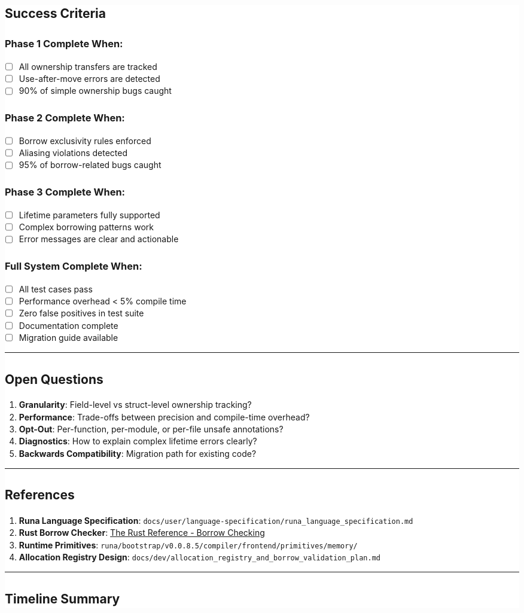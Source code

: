 
## Success Criteria

### Phase 1 Complete When:
- [ ] All ownership transfers are tracked
- [ ] Use-after-move errors are detected
- [ ] 90% of simple ownership bugs caught

### Phase 2 Complete When:
- [ ] Borrow exclusivity rules enforced
- [ ] Aliasing violations detected
- [ ] 95% of borrow-related bugs caught

### Phase 3 Complete When:
- [ ] Lifetime parameters fully supported
- [ ] Complex borrowing patterns work
- [ ] Error messages are clear and actionable

### Full System Complete When:
- [ ] All test cases pass
- [ ] Performance overhead < 5% compile time
- [ ] Zero false positives in test suite
- [ ] Documentation complete
- [ ] Migration guide available

---

## Open Questions

1. **Granularity**: Field-level vs struct-level ownership tracking?
2. **Performance**: Trade-offs between precision and compile-time overhead?
3. **Opt-Out**: Per-function, per-module, or per-file unsafe annotations?
4. **Diagnostics**: How to explain complex lifetime errors clearly?
5. **Backwards Compatibility**: Migration path for existing code?

---

## References

1. **Runa Language Specification**: `docs/user/language-specification/runa_language_specification.md`
2. **Rust Borrow Checker**: [The Rust Reference - Borrow Checking](https://doc.rust-lang.org/reference/borrow-checking.html)
3. **Runtime Primitives**: `runa/bootstrap/v0.0.8.5/compiler/frontend/primitives/memory/`
4. **Allocation Registry Design**: `docs/dev/allocation_registry_and_borrow_validation_plan.md`

---

## Timeline Summary
